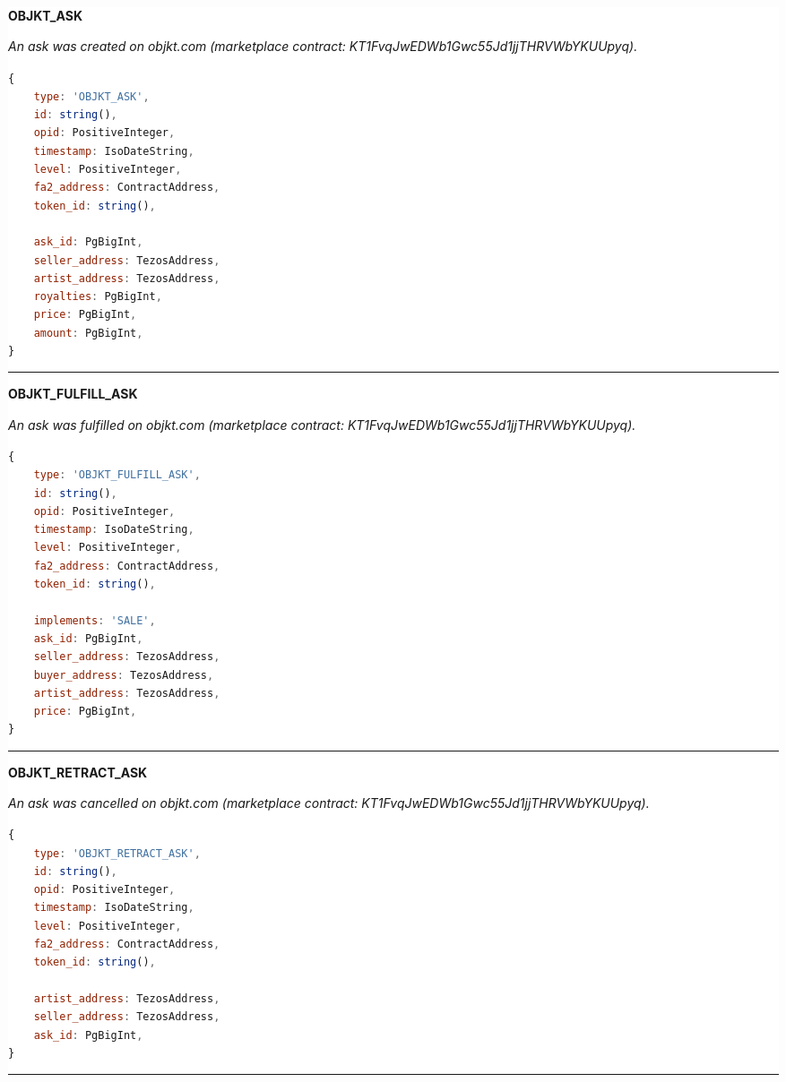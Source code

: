 **OBJKT_ASK**

*An ask was created on objkt.com (marketplace contract: KT1FvqJwEDWb1Gwc55Jd1jjTHRVWbYKUUpyq).*

```javascript
{
    type: 'OBJKT_ASK',
    id: string(),
    opid: PositiveInteger,
    timestamp: IsoDateString,
    level: PositiveInteger,
    fa2_address: ContractAddress,
    token_id: string(),

    ask_id: PgBigInt,
    seller_address: TezosAddress,
    artist_address: TezosAddress,
    royalties: PgBigInt,
    price: PgBigInt,
    amount: PgBigInt,
}
```
- - -

**OBJKT_FULFILL_ASK**

*An ask was fulfilled on objkt.com (marketplace contract: KT1FvqJwEDWb1Gwc55Jd1jjTHRVWbYKUUpyq).*

```javascript
{
    type: 'OBJKT_FULFILL_ASK',
    id: string(),
    opid: PositiveInteger,
    timestamp: IsoDateString,
    level: PositiveInteger,
    fa2_address: ContractAddress,
    token_id: string(),

    implements: 'SALE',
    ask_id: PgBigInt,
    seller_address: TezosAddress,
    buyer_address: TezosAddress,
    artist_address: TezosAddress,
    price: PgBigInt,
}
```
- - -

**OBJKT_RETRACT_ASK**

*An ask was cancelled on objkt.com (marketplace contract: KT1FvqJwEDWb1Gwc55Jd1jjTHRVWbYKUUpyq).*

```javascript
{
    type: 'OBJKT_RETRACT_ASK',
    id: string(),
    opid: PositiveInteger,
    timestamp: IsoDateString,
    level: PositiveInteger,
    fa2_address: ContractAddress,
    token_id: string(),

    artist_address: TezosAddress,
    seller_address: TezosAddress,
    ask_id: PgBigInt,
}
```
- - -
